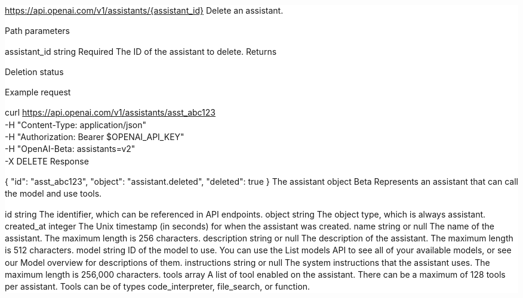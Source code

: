 https://api.openai.com/v1/assistants/{assistant_id}
Delete an assistant.

Path parameters

assistant_id
string
Required
The ID of the assistant to delete.
Returns

Deletion status

Example request

curl https://api.openai.com/v1/assistants/asst_abc123 \
  -H "Content-Type: application/json" \
  -H "Authorization: Bearer $OPENAI_API_KEY" \
  -H "OpenAI-Beta: assistants=v2" \
  -X DELETE
Response

{
  "id": "asst_abc123",
  "object": "assistant.deleted",
  "deleted": true
}
The assistant object
Beta
Represents an assistant that can call the model and use tools.

id
string
The identifier, which can be referenced in API endpoints.
object
string
The object type, which is always assistant.
created_at
integer
The Unix timestamp (in seconds) for when the assistant was created.
name
string or null
The name of the assistant. The maximum length is 256 characters.
description
string or null
The description of the assistant. The maximum length is 512 characters.
model
string
ID of the model to use. You can use the List models API to see all of your available models, or see our Model overview for descriptions of them.
instructions
string or null
The system instructions that the assistant uses. The maximum length is 256,000 characters.
tools
array
A list of tool enabled on the assistant. There can be a maximum of 128 tools per assistant. Tools can be of types code_interpreter, file_search, or function.
